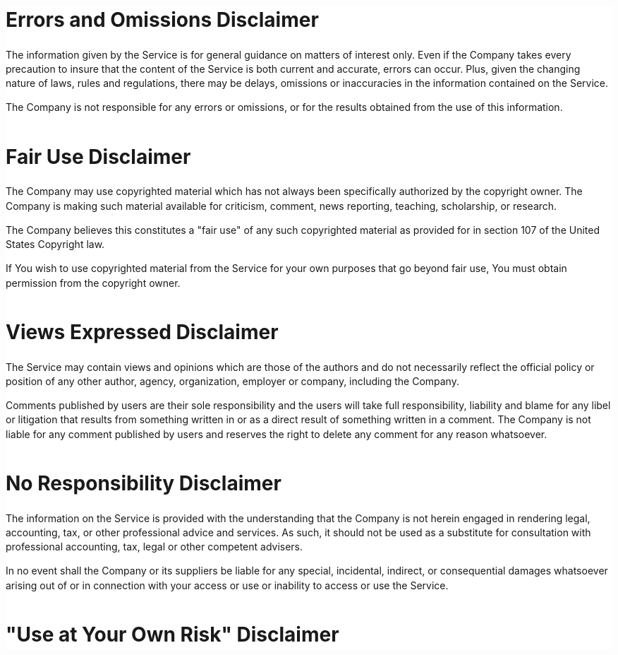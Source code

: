 # Errors and Omissions Disclaimer

The information given by the Service is for general guidance on matters of
interest only. Even if the Company takes every precaution to insure that the
content of the Service is both current and accurate, errors can occur. Plus,
given the changing nature of laws, rules and regulations, there may be delays,
omissions or inaccuracies in the information contained on the Service.

The Company is not responsible for any errors or omissions, or for the results
obtained from the use of this information.

# Fair Use Disclaimer

The Company may use copyrighted material which has not always been
specifically authorized by the copyright owner. The Company is making such
material available for criticism, comment, news reporting, teaching,
scholarship, or research.

The Company believes this constitutes a "fair use" of any such copyrighted
material as provided for in section 107 of the United States Copyright law.

If You wish to use copyrighted material from the Service for your own purposes
that go beyond fair use, You must obtain permission from the copyright owner.

# Views Expressed Disclaimer

The Service may contain views and opinions which are those of the authors and
do not necessarily reflect the official policy or position of any other
author, agency, organization, employer or company, including the Company.

Comments published by users are their sole responsibility and the users will
take full responsibility, liability and blame for any libel or litigation that
results from something written in or as a direct result of something written
in a comment. The Company is not liable for any comment published by users and
reserves the right to delete any comment for any reason whatsoever.

# No Responsibility Disclaimer

The information on the Service is provided with the understanding that the
Company is not herein engaged in rendering legal, accounting, tax, or other
professional advice and services. As such, it should not be used as a
substitute for consultation with professional accounting, tax, legal or other
competent advisers.

In no event shall the Company or its suppliers be liable for any special,
incidental, indirect, or consequential damages whatsoever arising out of or in
connection with your access or use or inability to access or use the Service.

# "Use at Your Own Risk" Disclaimer
